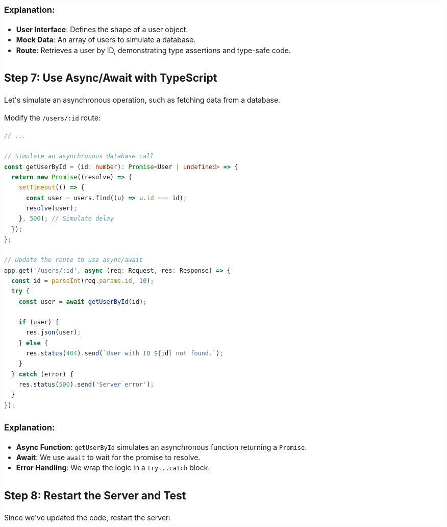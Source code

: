 ### Explanation:

- **User Interface**: Defines the shape of a user object.
- **Mock Data**: An array of users to simulate a database.
- **Route**: Retrieves a user by ID, demonstrating type assertions and type-safe code.

## Step 7: Use Async/Await with TypeScript

Let's simulate an asynchronous operation, such as fetching data from a database.

Modify the `/users/:id` route:

```typescript
// ...

// Simulate an asynchronous database call
const getUserById = (id: number): Promise<User | undefined> => {
  return new Promise((resolve) => {
    setTimeout(() => {
      const user = users.find((u) => u.id === id);
      resolve(user);
    }, 500); // Simulate delay
  });
};

// Update the route to use async/await
app.get('/users/:id', async (req: Request, res: Response) => {
  const id = parseInt(req.params.id, 10);
  try {
    const user = await getUserById(id);

    if (user) {
      res.json(user);
    } else {
      res.status(404).send(`User with ID ${id} not found.`);
    }
  } catch (error) {
    res.status(500).send('Server error');
  }
});
```

### Explanation:

- **Async Function**: `getUserById` simulates an asynchronous function returning a `Promise`.
- **Await**: We use `await` to wait for the promise to resolve.
- **Error Handling**: We wrap the logic in a `try...catch` block.

## Step 8: Restart the Server and Test

Since we've updated the code, restart the server:
